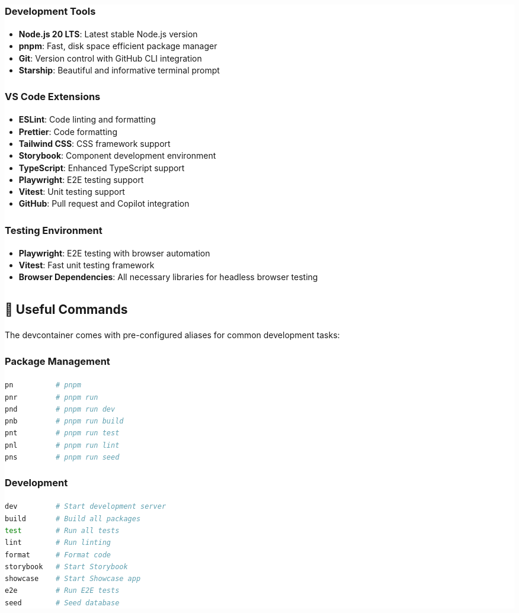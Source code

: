 ### Development Tools

- **Node.js 20 LTS**: Latest stable Node.js version
- **pnpm**: Fast, disk space efficient package manager
- **Git**: Version control with GitHub CLI integration
- **Starship**: Beautiful and informative terminal prompt

### VS Code Extensions

- **ESLint**: Code linting and formatting
- **Prettier**: Code formatting
- **Tailwind CSS**: CSS framework support
- **Storybook**: Component development environment
- **TypeScript**: Enhanced TypeScript support
- **Playwright**: E2E testing support
- **Vitest**: Unit testing support
- **GitHub**: Pull request and Copilot integration

### Testing Environment

- **Playwright**: E2E testing with browser automation
- **Vitest**: Fast unit testing framework
- **Browser Dependencies**: All necessary libraries for headless browser testing

## 🔧 Useful Commands

The devcontainer comes with pre-configured aliases for common development tasks:

### Package Management

```bash
pn          # pnpm
pnr         # pnpm run
pnd         # pnpm run dev
pnb         # pnpm run build
pnt         # pnpm run test
pnl         # pnpm run lint
pns         # pnpm run seed
```

### Development

```bash
dev         # Start development server
build       # Build all packages
test        # Run all tests
lint        # Run linting
format      # Format code
storybook   # Start Storybook
showcase    # Start Showcase app
e2e         # Run E2E tests
seed        # Seed database
```
